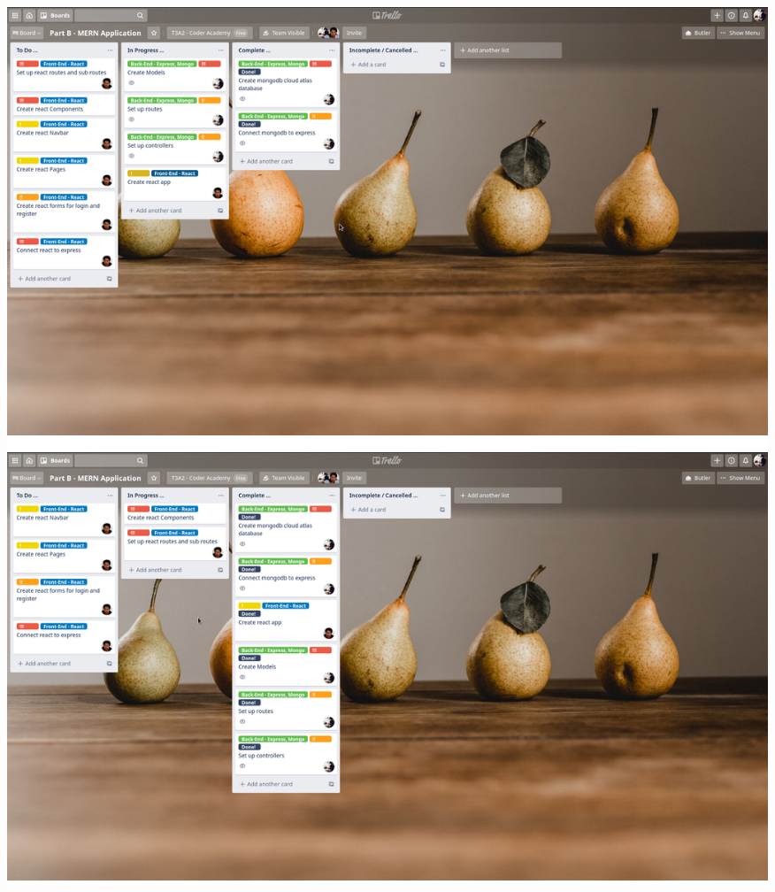 ![Pair Programmer | Trello Board](docs/trello2.png "Pair Programmer | Trello Board")

![Pair Programmer | Trello Board](docs/trello3.png "Pair Programmer | Trello Board")
